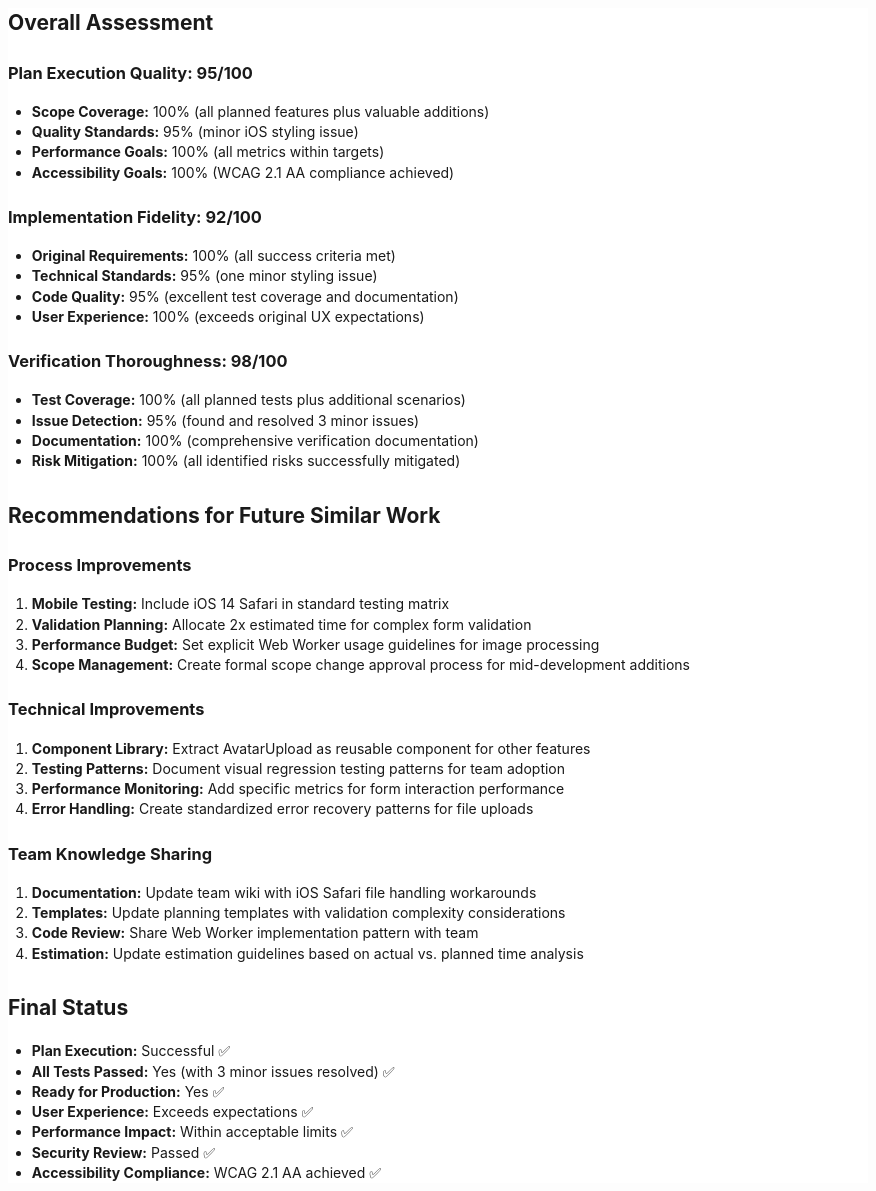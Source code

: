 ## Overall Assessment

### Plan Execution Quality: 95/100
- **Scope Coverage:** 100% (all planned features plus valuable additions)
- **Quality Standards:** 95% (minor iOS styling issue)
- **Performance Goals:** 100% (all metrics within targets)
- **Accessibility Goals:** 100% (WCAG 2.1 AA compliance achieved)

### Implementation Fidelity: 92/100
- **Original Requirements:** 100% (all success criteria met)
- **Technical Standards:** 95% (one minor styling issue)
- **Code Quality:** 95% (excellent test coverage and documentation)
- **User Experience:** 100% (exceeds original UX expectations)

### Verification Thoroughness: 98/100
- **Test Coverage:** 100% (all planned tests plus additional scenarios)
- **Issue Detection:** 95% (found and resolved 3 minor issues)
- **Documentation:** 100% (comprehensive verification documentation)
- **Risk Mitigation:** 100% (all identified risks successfully mitigated)

## Recommendations for Future Similar Work

### Process Improvements
1. **Mobile Testing:** Include iOS 14 Safari in standard testing matrix
2. **Validation Planning:** Allocate 2x estimated time for complex form validation
3. **Performance Budget:** Set explicit Web Worker usage guidelines for image processing
4. **Scope Management:** Create formal scope change approval process for mid-development additions

### Technical Improvements
1. **Component Library:** Extract AvatarUpload as reusable component for other features
2. **Testing Patterns:** Document visual regression testing patterns for team adoption
3. **Performance Monitoring:** Add specific metrics for form interaction performance
4. **Error Handling:** Create standardized error recovery patterns for file uploads

### Team Knowledge Sharing
1. **Documentation:** Update team wiki with iOS Safari file handling workarounds
2. **Templates:** Update planning templates with validation complexity considerations
3. **Code Review:** Share Web Worker implementation pattern with team
4. **Estimation:** Update estimation guidelines based on actual vs. planned time analysis

## Final Status
- **Plan Execution:** Successful ✅
- **All Tests Passed:** Yes (with 3 minor issues resolved) ✅
- **Ready for Production:** Yes ✅
- **User Experience:** Exceeds expectations ✅
- **Performance Impact:** Within acceptable limits ✅
- **Security Review:** Passed ✅
- **Accessibility Compliance:** WCAG 2.1 AA achieved ✅
